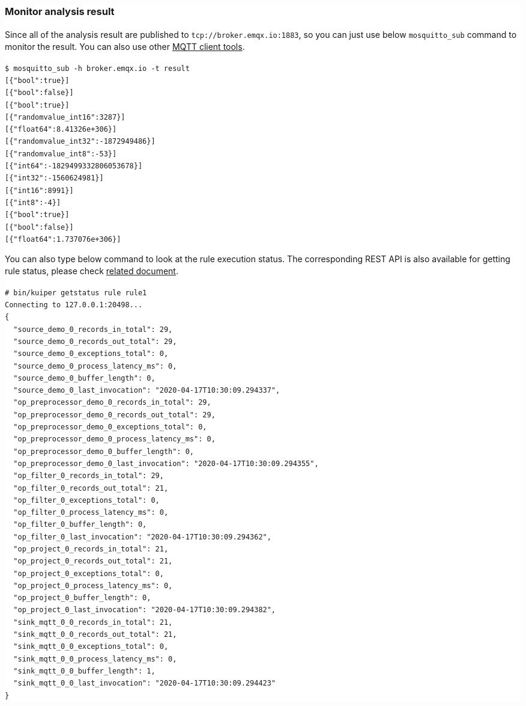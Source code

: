 ### Monitor analysis result

Since all of the analysis result are published to  ``tcp://broker.emqx.io:1883``, so you can just use below ``mosquitto_sub`` command to monitor the result. You can also use other [MQTT client tools](https://www.emqx.io/blog/mqtt-client-tools).

```shell
$ mosquitto_sub -h broker.emqx.io -t result
[{"bool":true}]
[{"bool":false}]
[{"bool":true}]
[{"randomvalue_int16":3287}]
[{"float64":8.41326e+306}]
[{"randomvalue_int32":-1872949486}]
[{"randomvalue_int8":-53}]
[{"int64":-1829499332806053678}]
[{"int32":-1560624981}]
[{"int16":8991}]
[{"int8":-4}]
[{"bool":true}]
[{"bool":false}]
[{"float64":1.737076e+306}]
```

You can also type below command to look at the rule execution status. The corresponding REST API is also available for getting rule status, please check [related document](../restapi/overview.md).

```shell
# bin/kuiper getstatus rule rule1
Connecting to 127.0.0.1:20498...
{
  "source_demo_0_records_in_total": 29,
  "source_demo_0_records_out_total": 29,
  "source_demo_0_exceptions_total": 0,
  "source_demo_0_process_latency_ms": 0,
  "source_demo_0_buffer_length": 0,
  "source_demo_0_last_invocation": "2020-04-17T10:30:09.294337",
  "op_preprocessor_demo_0_records_in_total": 29,
  "op_preprocessor_demo_0_records_out_total": 29,
  "op_preprocessor_demo_0_exceptions_total": 0,
  "op_preprocessor_demo_0_process_latency_ms": 0,
  "op_preprocessor_demo_0_buffer_length": 0,
  "op_preprocessor_demo_0_last_invocation": "2020-04-17T10:30:09.294355",
  "op_filter_0_records_in_total": 29,
  "op_filter_0_records_out_total": 21,
  "op_filter_0_exceptions_total": 0,
  "op_filter_0_process_latency_ms": 0,
  "op_filter_0_buffer_length": 0,
  "op_filter_0_last_invocation": "2020-04-17T10:30:09.294362",
  "op_project_0_records_in_total": 21,
  "op_project_0_records_out_total": 21,
  "op_project_0_exceptions_total": 0,
  "op_project_0_process_latency_ms": 0,
  "op_project_0_buffer_length": 0,
  "op_project_0_last_invocation": "2020-04-17T10:30:09.294382",
  "sink_mqtt_0_0_records_in_total": 21,
  "sink_mqtt_0_0_records_out_total": 21,
  "sink_mqtt_0_0_exceptions_total": 0,
  "sink_mqtt_0_0_process_latency_ms": 0,
  "sink_mqtt_0_0_buffer_length": 1,
  "sink_mqtt_0_0_last_invocation": "2020-04-17T10:30:09.294423"
}
```
